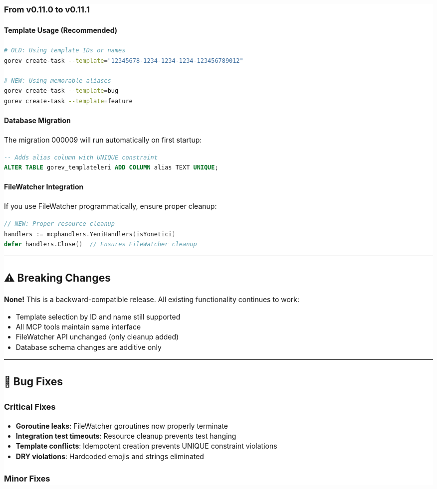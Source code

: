 ### **From v0.11.0 to v0.11.1**

#### **Template Usage (Recommended)**

```bash
# OLD: Using template IDs or names
gorev create-task --template="12345678-1234-1234-1234-123456789012"

# NEW: Using memorable aliases  
gorev create-task --template=bug
gorev create-task --template=feature
```

#### **Database Migration**

The migration 000009 will run automatically on first startup:

```sql
-- Adds alias column with UNIQUE constraint
ALTER TABLE gorev_templateleri ADD COLUMN alias TEXT UNIQUE;
```

#### **FileWatcher Integration**

If you use FileWatcher programmatically, ensure proper cleanup:

```go
// NEW: Proper resource cleanup
handlers := mcphandlers.YeniHandlers(isYonetici)
defer handlers.Close()  // Ensures FileWatcher cleanup
```

---

## ⚠️ **Breaking Changes**

**None!** This is a backward-compatible release. All existing functionality continues to work:

- Template selection by ID and name still supported
- All MCP tools maintain same interface
- FileWatcher API unchanged (only cleanup added)
- Database schema changes are additive only

---

## 🐛 **Bug Fixes**

### **Critical Fixes**

- **Goroutine leaks**: FileWatcher goroutines now properly terminate
- **Integration test timeouts**: Resource cleanup prevents test hanging
- **Template conflicts**: Idempotent creation prevents UNIQUE constraint violations
- **DRY violations**: Hardcoded emojis and strings eliminated

### **Minor Fixes**  
